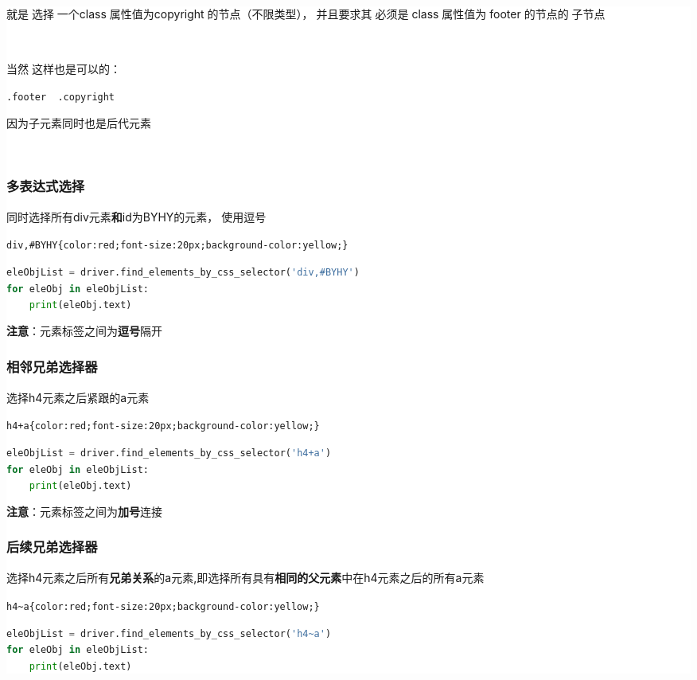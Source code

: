 
就是 选择 一个class 属性值为copyright 的节点（不限类型）， 并且要求其 必须是   class 属性值为 footer 的节点的  子节点


<br>

当然 这样也是可以的： 

```
.footer  .copyright
``` 

因为子元素同时也是后代元素



<br>


### 多表达式选择

同时选择所有div元素**和**id为BYHY的元素， 使用逗号

```html
div,#BYHY{color:red;font-size:20px;background-color:yellow;}
```

```py
eleObjList = driver.find_elements_by_css_selector('div,#BYHY')
for eleObj in eleObjList:
    print(eleObj.text)
```

**注意**：元素标签之间为**逗号**隔开

### 相邻兄弟选择器

选择h4元素之后紧跟的a元素

```html
h4+a{color:red;font-size:20px;background-color:yellow;}
```

```py
eleObjList = driver.find_elements_by_css_selector('h4+a')
for eleObj in eleObjList:
    print(eleObj.text)
```

**注意**：元素标签之间为**加号**连接

### 后续兄弟选择器

选择h4元素之后所有**兄弟关系**的a元素,即选择所有具有**相同的父元素**中在h4元素之后的所有a元素

```html
h4~a{color:red;font-size:20px;background-color:yellow;}
```

```py
eleObjList = driver.find_elements_by_css_selector('h4~a')
for eleObj in eleObjList:
    print(eleObj.text)
```
